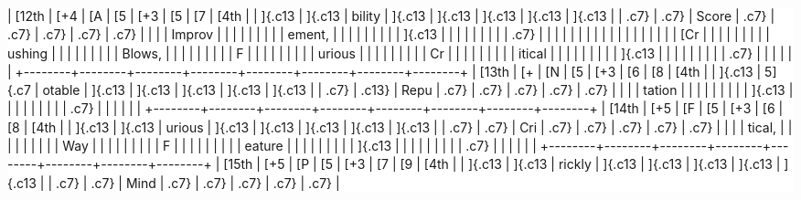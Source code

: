 | [12th  | [+4    | [A     | [5     | [+3    | [5     | [7     | [4th   |
| ]{.c13 | ]{.c13 | bility | ]{.c13 | ]{.c13 | ]{.c13 | ]{.c13 | ]{.c13 |
| .c7}   | .c7}   | Score  | .c7}   | .c7}   | .c7}   | .c7}   | .c7}   |
|        |        | Improv |        |        |        |        |        |
|        |        | ement, |        |        |        |        |        |
|        |        | ]{.c13 |        |        |        |        |        |
|        |        | .c7}   |        |        |        |        |        |
|        |        |        |        |        |        |        |        |
|        |        | [Cr    |        |        |        |        |        |
|        |        | ushing |        |        |        |        |        |
|        |        | Blows, |        |        |        |        |        |
|        |        | F      |        |        |        |        |        |
|        |        | urious |        |        |        |        |        |
|        |        | Cr     |        |        |        |        |        |
|        |        | itical |        |        |        |        |        |
|        |        | ]{.c13 |        |        |        |        |        |
|        |        | .c7}   |        |        |        |        |        |
+--------+--------+--------+--------+--------+--------+--------+--------+
| [13th  | [+     | [N     | [5     | [+3    | [6     | [8     | [4th   |
| ]{.c13 | 5]{.c7 | otable | ]{.c13 | ]{.c13 | ]{.c13 | ]{.c13 | ]{.c13 |
| .c7}   | .c13}  | Repu   | .c7}   | .c7}   | .c7}   | .c7}   | .c7}   |
|        |        | tation |        |        |        |        |        |
|        |        | ]{.c13 |        |        |        |        |        |
|        |        | .c7}   |        |        |        |        |        |
+--------+--------+--------+--------+--------+--------+--------+--------+
| [14th  | [+5    | [F     | [5     | [+3    | [6     | [8     | [4th   |
| ]{.c13 | ]{.c13 | urious | ]{.c13 | ]{.c13 | ]{.c13 | ]{.c13 | ]{.c13 |
| .c7}   | .c7}   | Cri    | .c7}   | .c7}   | .c7}   | .c7}   | .c7}   |
|        |        | tical, |        |        |        |        |        |
|        |        | Way    |        |        |        |        |        |
|        |        | F      |        |        |        |        |        |
|        |        | eature |        |        |        |        |        |
|        |        | ]{.c13 |        |        |        |        |        |
|        |        | .c7}   |        |        |        |        |        |
+--------+--------+--------+--------+--------+--------+--------+--------+
| [15th  | [+5    | [P     | [5     | [+3    | [7     | [9     | [4th   |
| ]{.c13 | ]{.c13 | rickly | ]{.c13 | ]{.c13 | ]{.c13 | ]{.c13 | ]{.c13 |
| .c7}   | .c7}   | Mind   | .c7}   | .c7}   | .c7}   | .c7}   | .c7}   |